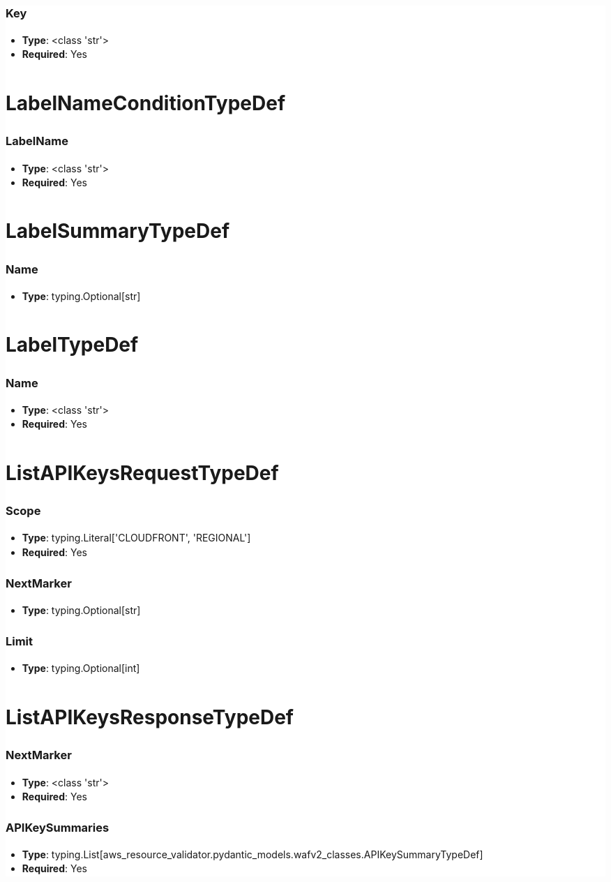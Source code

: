 ### Key
- **Type**: <class 'str'>
- **Required**: Yes


# LabelNameConditionTypeDef

### LabelName
- **Type**: <class 'str'>
- **Required**: Yes


# LabelSummaryTypeDef

### Name
- **Type**: typing.Optional[str]


# LabelTypeDef

### Name
- **Type**: <class 'str'>
- **Required**: Yes


# ListAPIKeysRequestTypeDef

### Scope
- **Type**: typing.Literal['CLOUDFRONT', 'REGIONAL']
- **Required**: Yes

### NextMarker
- **Type**: typing.Optional[str]

### Limit
- **Type**: typing.Optional[int]


# ListAPIKeysResponseTypeDef

### NextMarker
- **Type**: <class 'str'>
- **Required**: Yes

### APIKeySummaries
- **Type**: typing.List[aws_resource_validator.pydantic_models.wafv2_classes.APIKeySummaryTypeDef]
- **Required**: Yes
